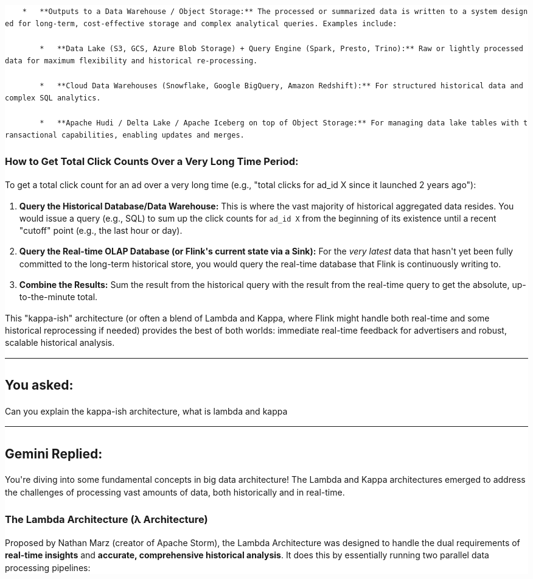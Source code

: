         *   **Outputs to a Data Warehouse / Object Storage:** The processed or summarized data is written to a system designed for long-term, cost-effective storage and complex analytical queries. Examples include:
            
            *   **Data Lake (S3, GCS, Azure Blob Storage) + Query Engine (Spark, Presto, Trino):** Raw or lightly processed data for maximum flexibility and historical re-processing.
                
            *   **Cloud Data Warehouses (Snowflake, Google BigQuery, Amazon Redshift):** For structured historical data and complex SQL analytics.
                
            *   **Apache Hudi / Delta Lake / Apache Iceberg on top of Object Storage:** For managing data lake tables with transactional capabilities, enabling updates and merges.
                

### How to Get Total Click Counts Over a Very Long Time Period:

To get a total click count for an ad over a very long time (e.g., "total clicks for ad\_id X since it launched 2 years ago"):

1.  **Query the Historical Database/Data Warehouse:** This is where the vast majority of historical aggregated data resides. You would issue a query (e.g., SQL) to sum up the click counts for `ad_id X` from the beginning of its existence until a recent "cutoff" point (e.g., the last hour or day).
    
2.  **Query the Real-time OLAP Database (or Flink's current state via a Sink):** For the _very latest_ data that hasn't yet been fully committed to the long-term historical store, you would query the real-time database that Flink is continuously writing to.
    
3.  **Combine the Results:** Sum the result from the historical query with the result from the real-time query to get the absolute, up-to-the-minute total.
    

This "kappa-ish" architecture (or often a blend of Lambda and Kappa, where Flink might handle both real-time and some historical reprocessing if needed) provides the best of both worlds: immediate real-time feedback for advertisers and robust, scalable historical analysis.

---

You asked:
----------

Can you explain the kappa-ish architecture, what is lambda and kappa

---

Gemini Replied:
---------------

You're diving into some fundamental concepts in big data architecture! The Lambda and Kappa architectures emerged to address the challenges of processing vast amounts of data, both historically and in real-time.

### The Lambda Architecture (λ Architecture)

Proposed by Nathan Marz (creator of Apache Storm), the Lambda Architecture was designed to handle the dual requirements of **real-time insights** and **accurate, comprehensive historical analysis**. It does this by essentially running two parallel data processing pipelines:
